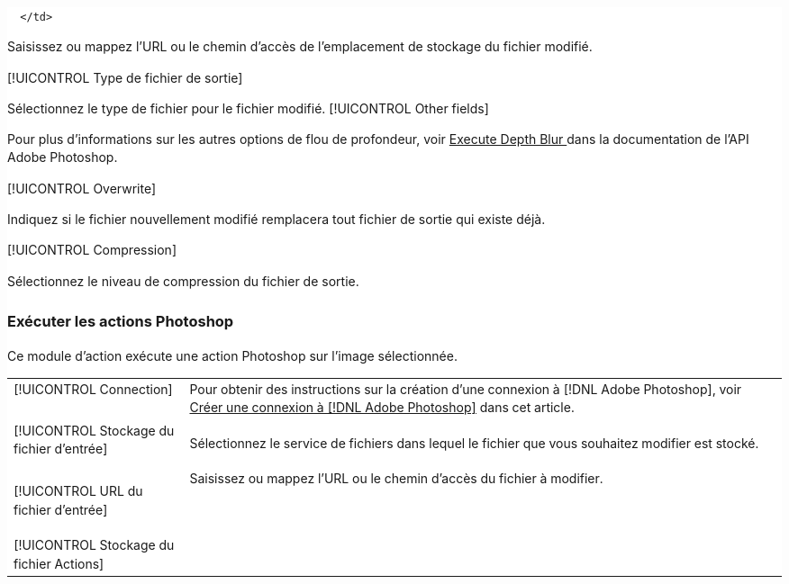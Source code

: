       </td>
   <td> Saisissez ou mappez l’URL ou le chemin d’accès de l’emplacement de stockage du fichier modifié. </td> 
    </tr>
    <tr>
      <td role="rowheader">
        <p>[!UICONTROL Type de fichier de sortie]</p>
      </td>
   <td> Sélectionnez le type de fichier pour le fichier modifié. </td> 
    </tr>
    <tr>
      <td role="rowheader">[!UICONTROL Other fields]</td>
      <td>
        <p>Pour plus d’informations sur les autres options de flou de profondeur, voir <a href="https://developer.adobe.com/photoshop/photoshop-api-docs/api/#tag/Photoshop/operation/depthBlur">Execute Depth Blur </a> dans la documentation de l’API Adobe Photoshop.</p>
      </td>
    </tr>
    <tr>
      <td role="rowheader">[!UICONTROL Overwrite]</td>
      <td>
        <p>Indiquez si le fichier nouvellement modifié remplacera tout fichier de sortie qui existe déjà.</p>
      </td>
    </tr>
    <tr>
      <td role="rowheader">
        <p>[!UICONTROL Compression]</p>
      </td>
   <td> Sélectionnez le niveau de compression du fichier de sortie. </td> 
    </tr>
  </tbody>
</table>

### Exécuter les actions Photoshop

Ce module d’action exécute une action Photoshop sur l’image sélectionnée.

<table style="table-layout:auto"> 
  <col/>
  <col/>
  <tbody>
    <tr>
      <td role="rowheader">[!UICONTROL Connection]</td>
      <td>Pour obtenir des instructions sur la création d’une connexion à [!DNL Adobe Photoshop], voir <a href="#create-a-connection-to-adobe-photoshop" class="MCXref xref" >Créer une connexion à [!DNL Adobe Photoshop]</a> dans cet article.</td>
    </tr>
    <tr>
      <td role="rowheader">[!UICONTROL Stockage du fichier d’entrée]</td>
      <td>
        <p>Sélectionnez le service de fichiers dans lequel le fichier que vous souhaitez modifier est stocké.</p>
      </td>
    </tr>
    <tr>
      <td role="rowheader">
        <p>[!UICONTROL URL du fichier d’entrée]</p>
      </td>
   <td> Saisissez ou mappez l’URL ou le chemin d’accès du fichier à modifier. </td> 
    </tr>
    <tr>
      <td role="rowheader">[!UICONTROL Stockage du fichier Actions]</td>
      <td>